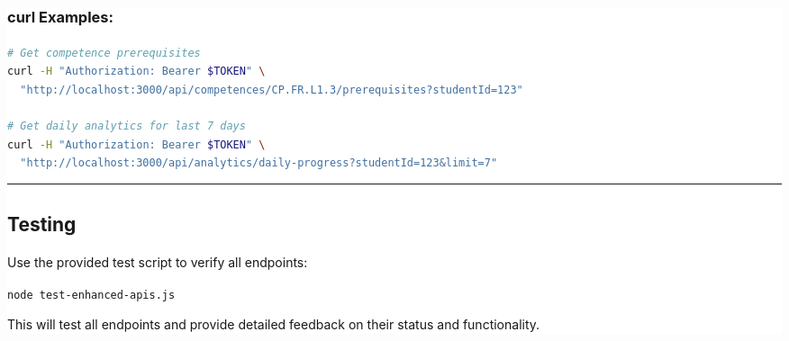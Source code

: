 ### curl Examples:
```bash
# Get competence prerequisites
curl -H "Authorization: Bearer $TOKEN" \
  "http://localhost:3000/api/competences/CP.FR.L1.3/prerequisites?studentId=123"

# Get daily analytics for last 7 days
curl -H "Authorization: Bearer $TOKEN" \
  "http://localhost:3000/api/analytics/daily-progress?studentId=123&limit=7"
```

---

## Testing

Use the provided test script to verify all endpoints:
```bash
node test-enhanced-apis.js
```

This will test all endpoints and provide detailed feedback on their status and functionality.